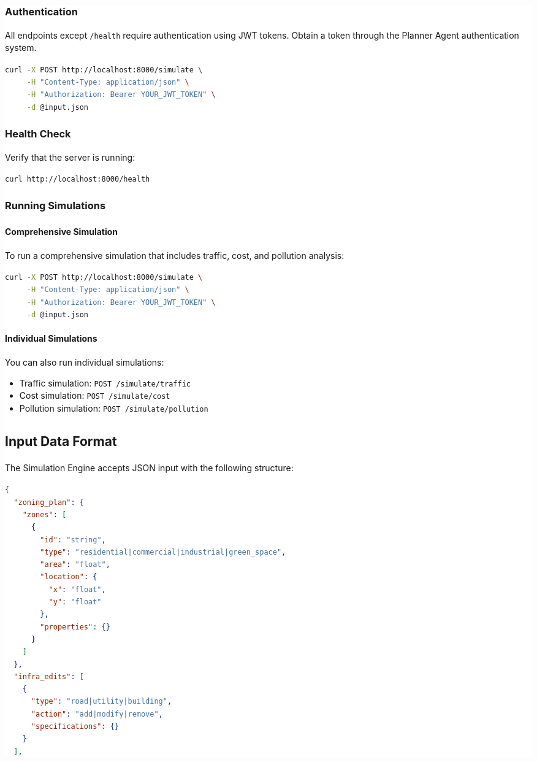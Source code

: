 ### Authentication

All endpoints except `/health` require authentication using JWT tokens. Obtain a token through the Planner Agent authentication system.

```bash
curl -X POST http://localhost:8000/simulate \
     -H "Content-Type: application/json" \
     -H "Authorization: Bearer YOUR_JWT_TOKEN" \
     -d @input.json
```

### Health Check

Verify that the server is running:

```bash
curl http://localhost:8000/health
```

### Running Simulations

#### Comprehensive Simulation

To run a comprehensive simulation that includes traffic, cost, and pollution analysis:

```bash
curl -X POST http://localhost:8000/simulate \
     -H "Content-Type: application/json" \
     -H "Authorization: Bearer YOUR_JWT_TOKEN" \
     -d @input.json
```

#### Individual Simulations

You can also run individual simulations:

- Traffic simulation: `POST /simulate/traffic`
- Cost simulation: `POST /simulate/cost`
- Pollution simulation: `POST /simulate/pollution`

## Input Data Format

The Simulation Engine accepts JSON input with the following structure:

```json
{
  "zoning_plan": {
    "zones": [
      {
        "id": "string",
        "type": "residential|commercial|industrial|green_space",
        "area": "float",
        "location": {
          "x": "float",
          "y": "float"
        },
        "properties": {}
      }
    ]
  },
  "infra_edits": [
    {
      "type": "road|utility|building",
      "action": "add|modify|remove",
      "specifications": {}
    }
  ],
```